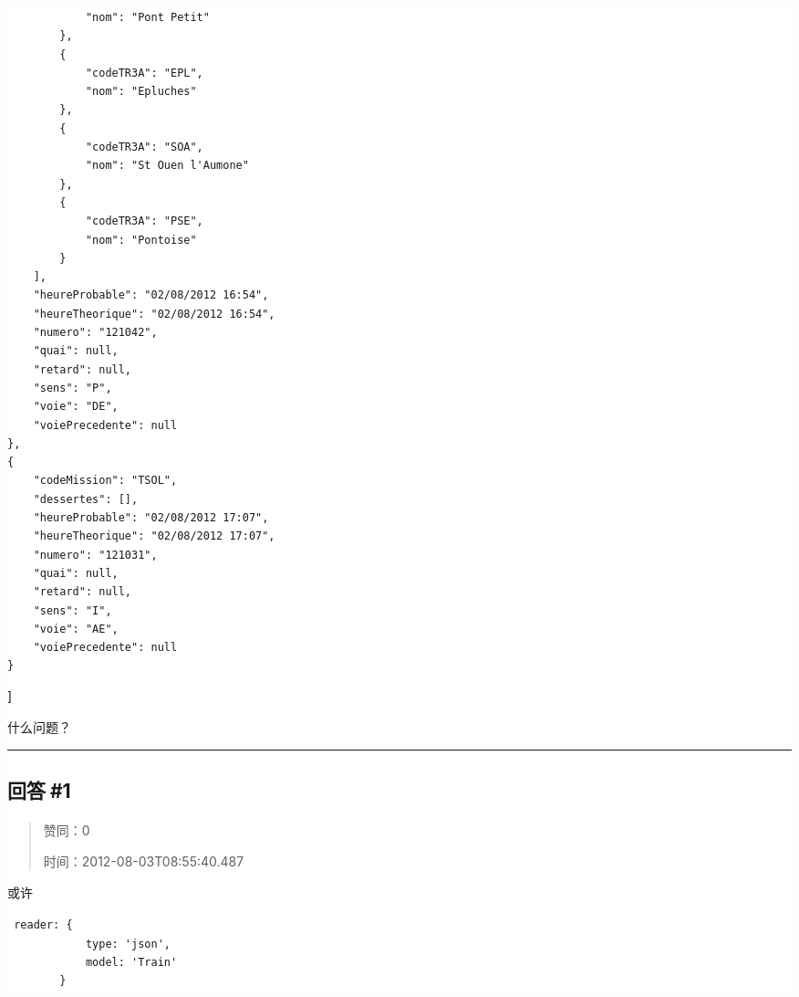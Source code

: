 ```
            "nom": "Pont Petit"
        },
        {
            "codeTR3A": "EPL",
            "nom": "Epluches"
        },
        {
            "codeTR3A": "SOA",
            "nom": "St Ouen l'Aumone"
        },
        {
            "codeTR3A": "PSE",
            "nom": "Pontoise"
        }
    ],
    "heureProbable": "02/08/2012 16:54",
    "heureTheorique": "02/08/2012 16:54",
    "numero": "121042",
    "quai": null,
    "retard": null,
    "sens": "P",
    "voie": "DE",
    "voiePrecedente": null
},
{
    "codeMission": "TSOL",
    "dessertes": [],
    "heureProbable": "02/08/2012 17:07",
    "heureTheorique": "02/08/2012 17:07",
    "numero": "121031",
    "quai": null,
    "retard": null,
    "sens": "I",
    "voie": "AE",
    "voiePrecedente": null
} 
```

]

什么问题？

* * *

## 回答 #1

> 赞同：0
> 
> 时间：2012-08-03T08:55:40.487

或许

```
 reader: {
            type: 'json',
            model: 'Train'
        } 
```

